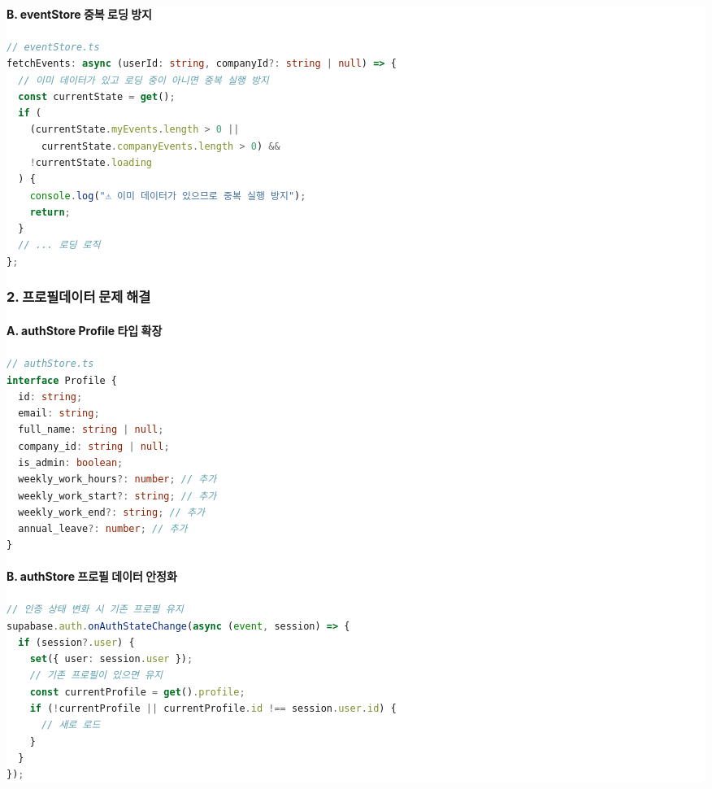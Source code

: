 #### B. eventStore 중복 로딩 방지

```typescript
// eventStore.ts
fetchEvents: async (userId: string, companyId?: string | null) => {
  // 이미 데이터가 있고 로딩 중이 아니면 중복 실행 방지
  const currentState = get();
  if (
    (currentState.myEvents.length > 0 ||
      currentState.companyEvents.length > 0) &&
    !currentState.loading
  ) {
    console.log("⚠️ 이미 데이터가 있으므로 중복 실행 방지");
    return;
  }
  // ... 로딩 로직
};
```

### 2. 프로필데이터 문제 해결

#### A. authStore Profile 타입 확장

```typescript
// authStore.ts
interface Profile {
  id: string;
  email: string;
  full_name: string | null;
  company_id: string | null;
  is_admin: boolean;
  weekly_work_hours?: number; // 추가
  weekly_work_start?: string; // 추가
  weekly_work_end?: string; // 추가
  annual_leave?: number; // 추가
}
```

#### B. authStore 프로필 데이터 안정화

```typescript
// 인증 상태 변화 시 기존 프로필 유지
supabase.auth.onAuthStateChange(async (event, session) => {
  if (session?.user) {
    set({ user: session.user });
    // 기존 프로필이 있으면 유지
    const currentProfile = get().profile;
    if (!currentProfile || currentProfile.id !== session.user.id) {
      // 새로 로드
    }
  }
});
```
